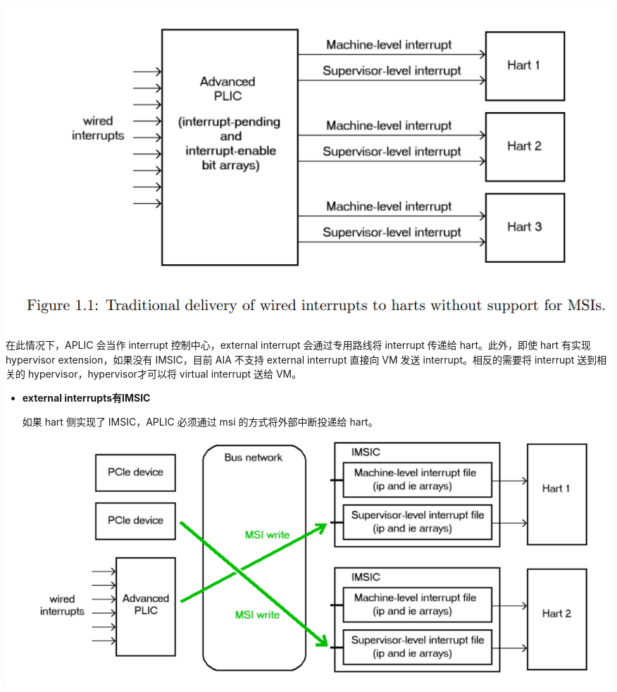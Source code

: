   ![](riscv_aia分析.assets/APLIC_hart_non_imsic-1698817934759-5.jpg)

  在此情况下，APLIC 会当作 interrupt 控制中心，external interrupt 会通过专用路线将 interrupt 传递给 hart。此外，即使 hart 有实现 hypervisor extension，如果没有 IMSIC，目前 AIA 不支持 external interrupt 直接向 VM 发送 interrupt。相反的需要将 interrupt 送到相关的 hypervisor，hypervisor才可以将 virtual interrupt 送给 VM。

* **external interrupts有IMSIC**

  如果 hart 侧实现了 IMSIC，APLIC 必须通过 msi 的方式将外部中断投递给 hart。

  ![](riscv_aia分析.assets/APLIC_hart_imsic-1698817946592-7.jpg)
